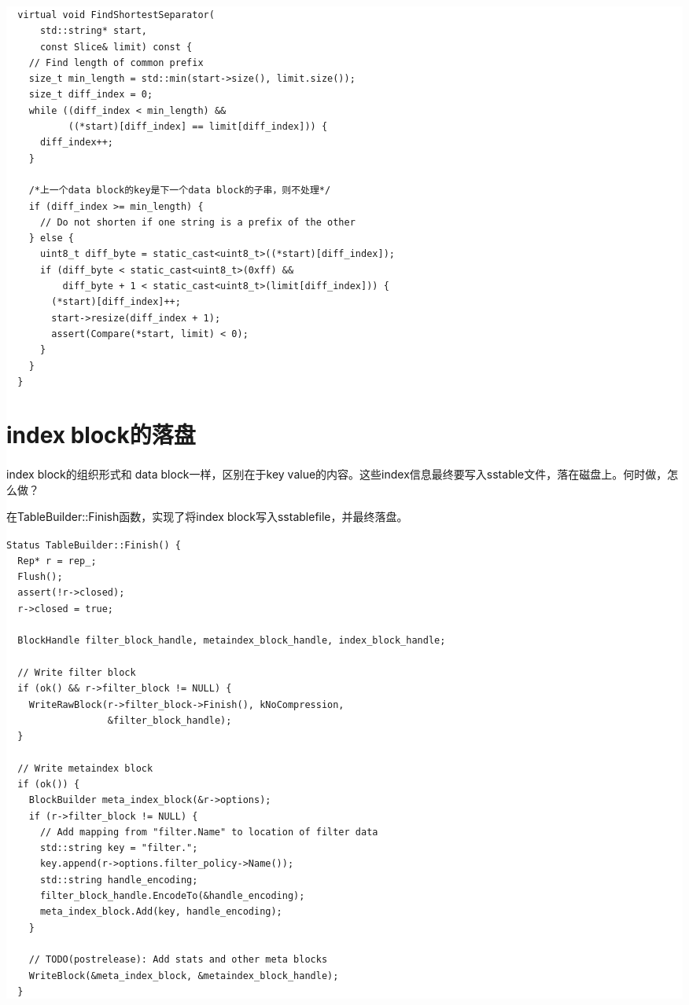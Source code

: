 ```
  virtual void FindShortestSeparator(
      std::string* start,
      const Slice& limit) const {
    // Find length of common prefix
    size_t min_length = std::min(start->size(), limit.size());
    size_t diff_index = 0;
    while ((diff_index < min_length) &&
           ((*start)[diff_index] == limit[diff_index])) {
      diff_index++;
    }

    /*上一个data block的key是下一个data block的子串，则不处理*/
    if (diff_index >= min_length) {
      // Do not shorten if one string is a prefix of the other
    } else {
      uint8_t diff_byte = static_cast<uint8_t>((*start)[diff_index]);
      if (diff_byte < static_cast<uint8_t>(0xff) &&
          diff_byte + 1 < static_cast<uint8_t>(limit[diff_index])) {
        (*start)[diff_index]++;
        start->resize(diff_index + 1);
        assert(Compare(*start, limit) < 0);
      }
    }
  }
```

# index block的落盘

index block的组织形式和 data block一样，区别在于key value的内容。这些index信息最终要写入sstable文件，落在磁盘上。何时做，怎么做？

在TableBuilder::Finish函数，实现了将index block写入sstablefile，并最终落盘。

```
Status TableBuilder::Finish() {
  Rep* r = rep_;
  Flush();
  assert(!r->closed);
  r->closed = true;

  BlockHandle filter_block_handle, metaindex_block_handle, index_block_handle;

  // Write filter block
  if (ok() && r->filter_block != NULL) {
    WriteRawBlock(r->filter_block->Finish(), kNoCompression,
                  &filter_block_handle);
  }

  // Write metaindex block
  if (ok()) {
    BlockBuilder meta_index_block(&r->options);
    if (r->filter_block != NULL) {
      // Add mapping from "filter.Name" to location of filter data
      std::string key = "filter.";
      key.append(r->options.filter_policy->Name());
      std::string handle_encoding;
      filter_block_handle.EncodeTo(&handle_encoding);
      meta_index_block.Add(key, handle_encoding);
    }

    // TODO(postrelease): Add stats and other meta blocks
    WriteBlock(&meta_index_block, &metaindex_block_handle);
  }

```